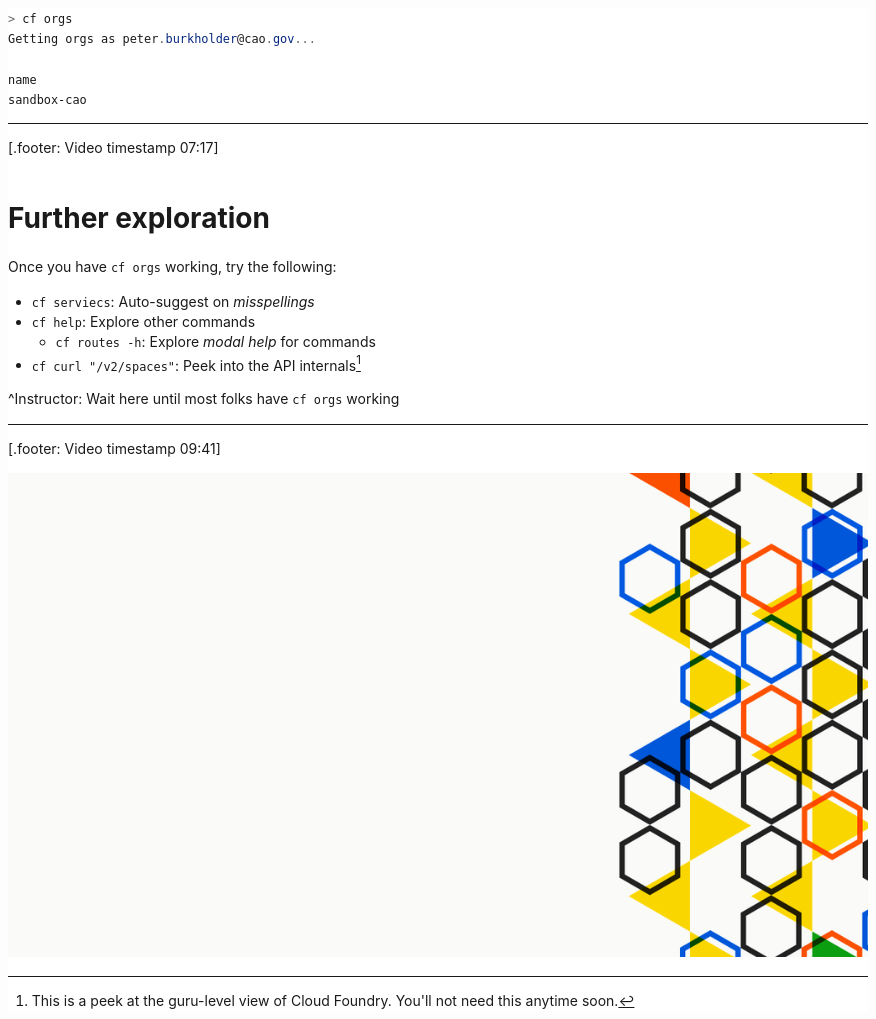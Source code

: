 ```powershell
> cf orgs
Getting orgs as peter.burkholder@cao.gov...

name
sandbox-cao
```

---

[.footer: Video timestamp 07:17]

# Further exploration

Once you have `cf orgs` working, try the following:

* `cf serviecs`: Auto-suggest on _misspellings_
* `cf help`: Explore other commands
  * `cf routes -h`: Explore _modal help_ for commands
* `cf curl "/v2/spaces"`: Peek into the API internals[^1]

[^1]: This is a peek at the guru-level view of Cloud Foundry. You'll not need this anytime soon.

^Instructor: Wait here until most folks have `cf orgs` working

---

[.footer: Video timestamp 09:41]

![](images/cloud-gov-event.png)


[^2]: These environment variables are deliberately exposed by the app for demonstration purposes. You would never have this feature in any _real_ app.
[^3]: `cf ssh` uses port 2222. If port 2222 is blocked, you'll get a connection error